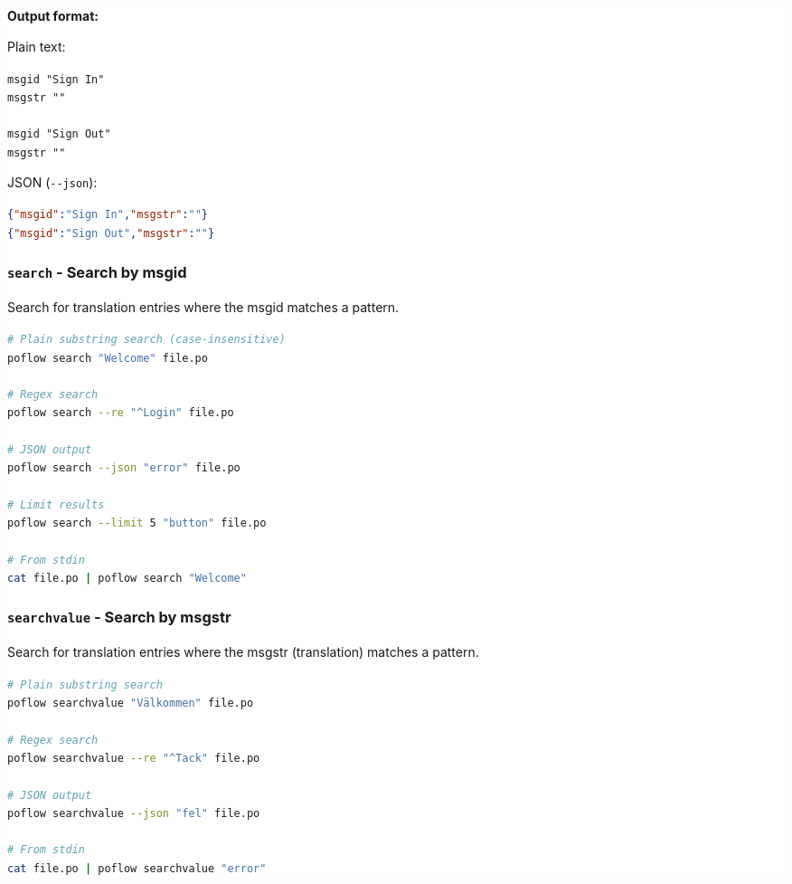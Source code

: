 **Output format:**

Plain text:
```
msgid "Sign In"
msgstr ""

msgid "Sign Out"
msgstr ""
```

JSON (`--json`):
```json
{"msgid":"Sign In","msgstr":""}
{"msgid":"Sign Out","msgstr":""}
```

### `search` - Search by msgid

Search for translation entries where the msgid matches a pattern.

```bash
# Plain substring search (case-insensitive)
poflow search "Welcome" file.po

# Regex search
poflow search --re "^Login" file.po

# JSON output
poflow search --json "error" file.po

# Limit results
poflow search --limit 5 "button" file.po

# From stdin
cat file.po | poflow search "Welcome"
```

### `searchvalue` - Search by msgstr

Search for translation entries where the msgstr (translation) matches a pattern.

```bash
# Plain substring search
poflow searchvalue "Välkommen" file.po

# Regex search
poflow searchvalue --re "^Tack" file.po

# JSON output
poflow searchvalue --json "fel" file.po

# From stdin
cat file.po | poflow searchvalue "error"
```
